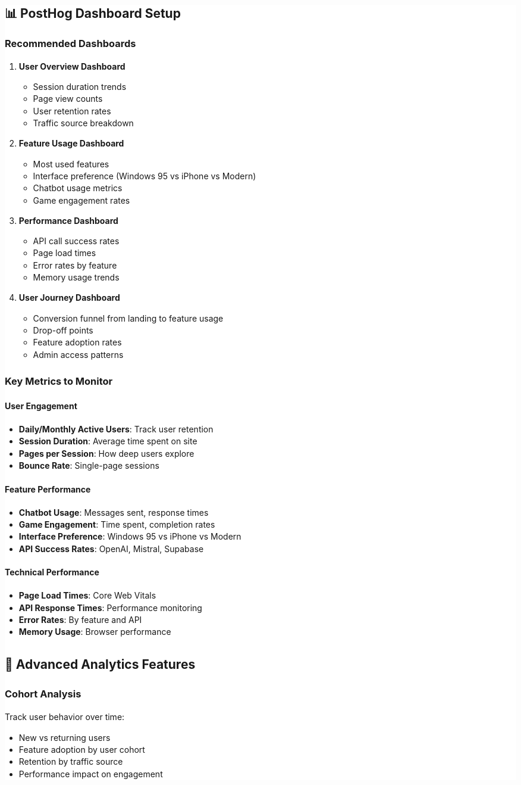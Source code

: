 ## 📊 PostHog Dashboard Setup

### **Recommended Dashboards**

1. **User Overview Dashboard**
   - Session duration trends
   - Page view counts
   - User retention rates
   - Traffic source breakdown

2. **Feature Usage Dashboard**
   - Most used features
   - Interface preference (Windows 95 vs iPhone vs Modern)
   - Chatbot usage metrics
   - Game engagement rates

3. **Performance Dashboard**
   - API call success rates
   - Page load times
   - Error rates by feature
   - Memory usage trends

4. **User Journey Dashboard**
   - Conversion funnel from landing to feature usage
   - Drop-off points
   - Feature adoption rates
   - Admin access patterns

### **Key Metrics to Monitor**

#### **User Engagement**
- **Daily/Monthly Active Users**: Track user retention
- **Session Duration**: Average time spent on site
- **Pages per Session**: How deep users explore
- **Bounce Rate**: Single-page sessions

#### **Feature Performance**
- **Chatbot Usage**: Messages sent, response times
- **Game Engagement**: Time spent, completion rates
- **Interface Preference**: Windows 95 vs iPhone vs Modern
- **API Success Rates**: OpenAI, Mistral, Supabase

#### **Technical Performance**
- **Page Load Times**: Core Web Vitals
- **API Response Times**: Performance monitoring
- **Error Rates**: By feature and API
- **Memory Usage**: Browser performance

## 🎯 Advanced Analytics Features

### **Cohort Analysis**
Track user behavior over time:
- New vs returning users
- Feature adoption by user cohort
- Retention by traffic source
- Performance impact on engagement
